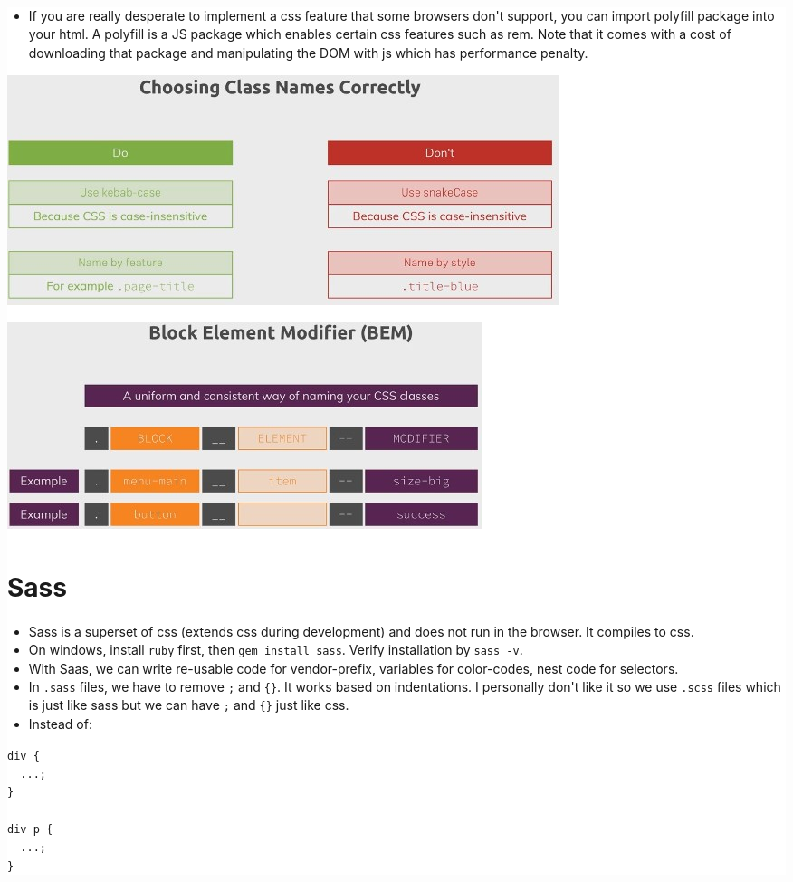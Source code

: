 - If you are really desperate to implement a css feature that some browsers don't support, you can import polyfill package into your html. A polyfill is a JS package which enables certain css features such as rem. Note that it comes with a cost of downloading that package and manipulating the DOM with js which has performance penalty.

![](/md/98.jpg)

![](/md/99.jpg)

# Sass

- Sass is a superset of css (extends css during development) and does not run in the browser. It compiles to css.
- On windows, install `ruby` first, then `gem install sass`. Verify installation by `sass -v`.
- With Saas, we can write re-usable code for vendor-prefix, variables for color-codes, nest code for selectors.
- In `.sass` files, we have to remove `;` and `{}`. It works based on indentations. I personally don't like it so we use `.scss` files which is just like sass but we can have `;` and `{}` just like css.
- Instead of:

```css
div {
  ...;
}

div p {
  ...;
}
```

